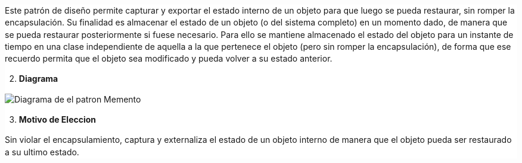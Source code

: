Este patrón de diseño permite capturar y exportar el estado interno de un objeto para que luego se pueda restaurar, sin romper la encapsulación.
Su finalidad es almacenar el estado de un objeto (o del sistema completo) en un momento dado, de manera que se pueda restaurar posteriormente si fuese necesario. Para ello se mantiene almacenado el estado del objeto para un instante de tiempo en una clase independiente de aquella a la que pertenece el objeto (pero sin romper la encapsulación), de forma que ese recuerdo permita que el objeto sea modificado y pueda volver a su estado anterior.

2. **Diagrama**

![Diagrama de el patron Memento][imagenMemento]

3. **Motivo de Eleccion**

Sin violar el encapsulamiento, captura y externaliza el estado de un objeto interno de manera que el objeto pueda ser restaurado a su ultimo estado.



[imagenAdapter]:https://danielggarcia.files.wordpress.com/2014/02/021914_0036_patronesest1.png?w=620
[imagenBridge]:https://danielggarcia.files.wordpress.com/2014/03/031614_2328_patronesest1.png?w=620
[imagenFacade]:https://danielggarcia.files.wordpress.com/2014/02/022014_2335_patronesest1.png?w=620
[imagenSingleton]:https://danielggarcia.files.wordpress.com/2014/02/021714_0053_patronesdec1.png?w=620
[imagenbuilder]: https://danielggarcia.files.wordpress.com/2014/02/builder.png
[imagenprototype]: https://danielggarcia.files.wordpress.com/2014/02/021614_1902_patronesdec1.png?w=620
[imagendecorator]:https://danielggarcia.files.wordpress.com/2014/03/030914_2321_patronesest1.png?w=620
[imagenfactorymethod]:https://danielggarcia.files.wordpress.com/2014/03/031614_2328_patronesest1.png?w=620
[imagenabstractfactory]:https://danielggarcia.files.wordpress.com/2014/03/031614_2328_patronesest1.png?w=620
[imagenflyweight]:https://danielggarcia.files.wordpress.com/2014/03/032414_2059_patronesest1.png?w=620
[imagenproxy]:https://danielggarcia.files.wordpress.com/2014/04/040614_2034_patronesest1.png?w=620
[imagencomposite]: https://danielggarcia.files.wordpress.com/2014/03/033014_1801_patronesest1.png?w=620
[imagenObserver]: https://danielggarcia.files.wordpress.com/2014/06/060214_0019_patronesdec1.png?w=620
[imagenTemplate]: https://danielggarcia.files.wordpress.com/2014/05/050414_1810_patronesdec1.png?w=620
[imagenState]: https://danielggarcia.files.wordpress.com/2014/05/052014_0541_patronesdec1.png?w=620
[imagenVisitor]: http://www.juntadeandalucia.es/servicios/madeja/sites/default/files/imagecache/wysiwyg_imageupload_lightbox_preset/wysiwyg_imageupload/10/PatronVisitor.jpg
[imagenIterator]: https://danielggarcia.files.wordpress.com/2014/04/041314_2356_patronesdec1.png?w=620
[imagenChain]: https://upload.wikimedia.org/wikipedia/commons/1/1f/Chain_of_responsibility.jpg
[imagenStrategy]: https://danielggarcia.files.wordpress.com/2014/05/051214_2126_patronesdec1.png?w=620
[imagenMediator]: https://www.programering.com/images/remote/ZnJvbT1jbmJsb2dzJnVybD13WnVCbkx3VVRaMGd6TnpRalkyWUROaFZXTjVVV09qUkRNbEZXWTJZMk4xRVRNbGxUTHhFak13WVRNeEV6TDNBek14QWpNdll6TTVrVE54OHladnhtWXYwMmJqNXladnhtWTBsbWJqNXljbGRXWXRsMkx2b0RjMFJIYQ.jpg
[imagenInterpreter]: http://www.juntadeandalucia.es/servicios/madeja/sites/default/files/imagecache/wysiwyg_imageupload_lightbox_preset/wysiwyg_imageupload/10/PatronInterprete.jpg
[imagenCommand]: https://danielggarcia.files.wordpress.com/2014/04/042814_1526_patronesdec1.png?w=620
[imagenMemento]: http://www.juntadeandalucia.es/servicios/madeja/sites/default/files/imagecache/wysiwyg_imageupload_lightbox_preset/wysiwyg_imageupload/10/PatronMemento.jpg


